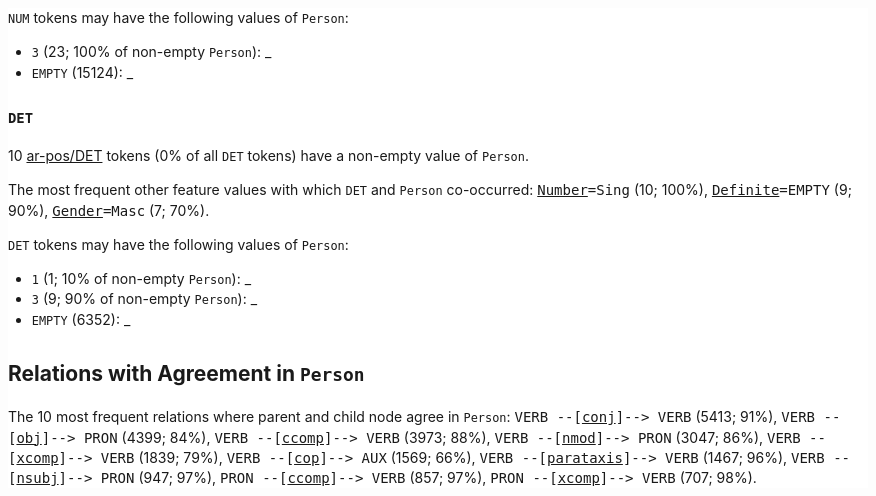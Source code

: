 `NUM` tokens may have the following values of `Person`:

* `3` (23; 100% of non-empty `Person`): _
* `EMPTY` (15124): _

### `DET`

10 [ar-pos/DET]() tokens (0% of all `DET` tokens) have a non-empty value of `Person`.

The most frequent other feature values with which `DET` and `Person` co-occurred: <tt><a href="Number.html">Number</a>=Sing</tt> (10; 100%), <tt><a href="Definite.html">Definite</a>=EMPTY</tt> (9; 90%), <tt><a href="Gender.html">Gender</a>=Masc</tt> (7; 70%).

`DET` tokens may have the following values of `Person`:

* `1` (1; 10% of non-empty `Person`): _
* `3` (9; 90% of non-empty `Person`): _
* `EMPTY` (6352): _

## Relations with Agreement in `Person`

The 10 most frequent relations where parent and child node agree in `Person`:
<tt>VERB --[<a href="../dep/conj.html">conj</a>]--> VERB</tt> (5413; 91%),
<tt>VERB --[<a href="../dep/obj.html">obj</a>]--> PRON</tt> (4399; 84%),
<tt>VERB --[<a href="../dep/ccomp.html">ccomp</a>]--> VERB</tt> (3973; 88%),
<tt>VERB --[<a href="../dep/nmod.html">nmod</a>]--> PRON</tt> (3047; 86%),
<tt>VERB --[<a href="../dep/xcomp.html">xcomp</a>]--> VERB</tt> (1839; 79%),
<tt>VERB --[<a href="../dep/cop.html">cop</a>]--> AUX</tt> (1569; 66%),
<tt>VERB --[<a href="../dep/parataxis.html">parataxis</a>]--> VERB</tt> (1467; 96%),
<tt>VERB --[<a href="../dep/nsubj.html">nsubj</a>]--> PRON</tt> (947; 97%),
<tt>PRON --[<a href="../dep/ccomp.html">ccomp</a>]--> VERB</tt> (857; 97%),
<tt>PRON --[<a href="../dep/xcomp.html">xcomp</a>]--> VERB</tt> (707; 98%).

